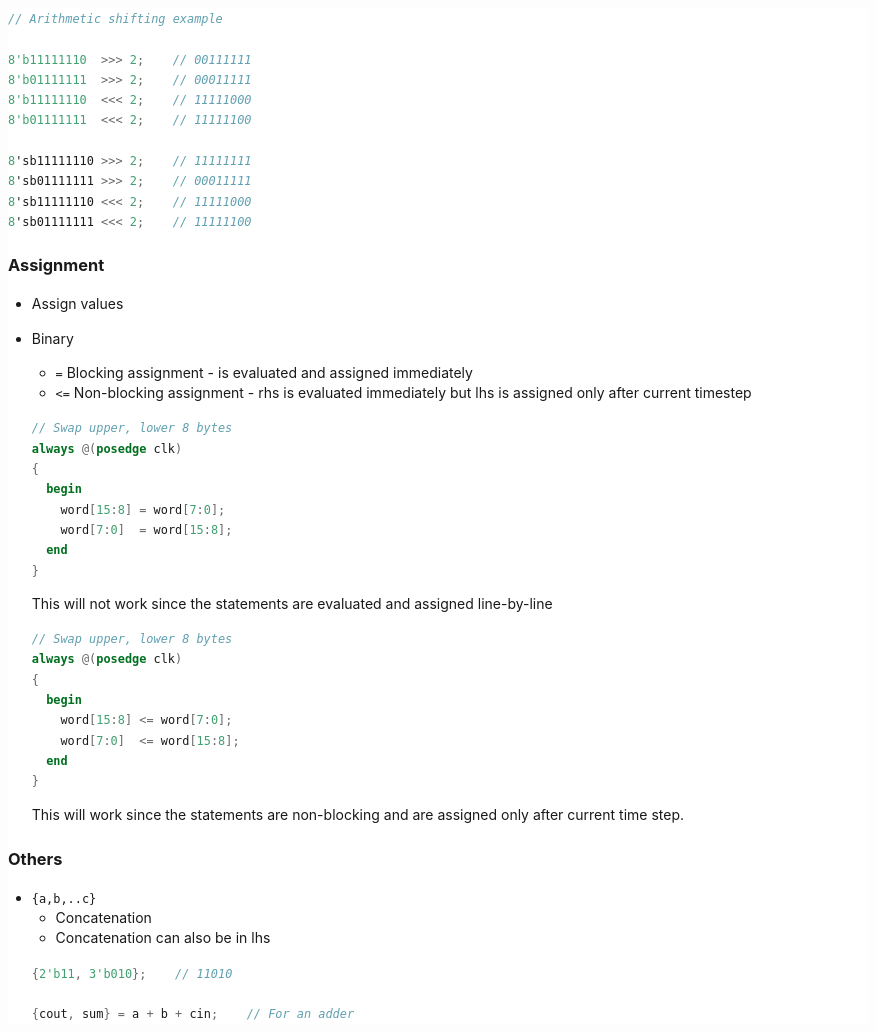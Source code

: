   ```verilog
  // Arithmetic shifting example

  8'b11111110  >>> 2;    // 00111111
  8'b01111111  >>> 2;    // 00011111
  8'b11111110  <<< 2;    // 11111000
  8'b01111111  <<< 2;    // 11111100

  8'sb11111110 >>> 2;    // 11111111
  8'sb01111111 >>> 2;    // 00011111
  8'sb11111110 <<< 2;    // 11111000
  8'sb01111111 <<< 2;    // 11111100
  ```

### Assignment

- Assign values
- Binary
  - ```=``` Blocking assignment - is evaluated and assigned immediately
  - ```<=``` Non-blocking assignment - rhs is evaluated immediately but lhs is assigned only after current timestep

  ```verilog
  // Swap upper, lower 8 bytes
  always @(posedge clk)
  {
    begin
      word[15:8] = word[7:0];
      word[7:0]  = word[15:8];
    end
  }
  ```
  This will not work since the statements are evaluated and assigned line-by-line

  ```verilog
  // Swap upper, lower 8 bytes
  always @(posedge clk)
  {
    begin
      word[15:8] <= word[7:0];
      word[7:0]  <= word[15:8];
    end
  }
  ```
  This will work since the statements are non-blocking and are assigned only after current time step.

### Others

- ```{a,b,..c}```
  - Concatenation
  - Concatenation can also be in lhs
  ```verilog
  {2'b11, 3'b010};    // 11010

  {cout, sum} = a + b + cin;    // For an adder
  ```
